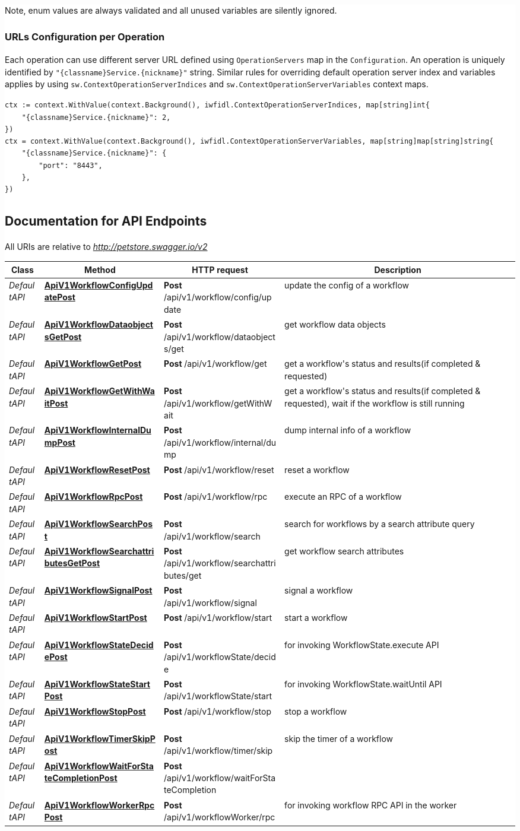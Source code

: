 Note, enum values are always validated and all unused variables are silently ignored.

### URLs Configuration per Operation

Each operation can use different server URL defined using `OperationServers` map in the `Configuration`.
An operation is uniquely identified by `"{classname}Service.{nickname}"` string.
Similar rules for overriding default operation server index and variables applies by using `sw.ContextOperationServerIndices` and `sw.ContextOperationServerVariables` context maps.

```golang
ctx := context.WithValue(context.Background(), iwfidl.ContextOperationServerIndices, map[string]int{
	"{classname}Service.{nickname}": 2,
})
ctx = context.WithValue(context.Background(), iwfidl.ContextOperationServerVariables, map[string]map[string]string{
	"{classname}Service.{nickname}": {
		"port": "8443",
	},
})
```

## Documentation for API Endpoints

All URIs are relative to *http://petstore.swagger.io/v2*

Class | Method | HTTP request | Description
------------ | ------------- | ------------- | -------------
*DefaultAPI* | [**ApiV1WorkflowConfigUpdatePost**](docs/DefaultAPI.md#apiv1workflowconfigupdatepost) | **Post** /api/v1/workflow/config/update | update the config of a workflow
*DefaultAPI* | [**ApiV1WorkflowDataobjectsGetPost**](docs/DefaultAPI.md#apiv1workflowdataobjectsgetpost) | **Post** /api/v1/workflow/dataobjects/get | get workflow data objects
*DefaultAPI* | [**ApiV1WorkflowGetPost**](docs/DefaultAPI.md#apiv1workflowgetpost) | **Post** /api/v1/workflow/get | get a workflow&#39;s status and results(if completed &amp; requested)
*DefaultAPI* | [**ApiV1WorkflowGetWithWaitPost**](docs/DefaultAPI.md#apiv1workflowgetwithwaitpost) | **Post** /api/v1/workflow/getWithWait | get a workflow&#39;s status and results(if completed &amp; requested), wait if the workflow is still running
*DefaultAPI* | [**ApiV1WorkflowInternalDumpPost**](docs/DefaultAPI.md#apiv1workflowinternaldumppost) | **Post** /api/v1/workflow/internal/dump | dump internal info of a workflow
*DefaultAPI* | [**ApiV1WorkflowResetPost**](docs/DefaultAPI.md#apiv1workflowresetpost) | **Post** /api/v1/workflow/reset | reset a workflow
*DefaultAPI* | [**ApiV1WorkflowRpcPost**](docs/DefaultAPI.md#apiv1workflowrpcpost) | **Post** /api/v1/workflow/rpc | execute an RPC of a workflow
*DefaultAPI* | [**ApiV1WorkflowSearchPost**](docs/DefaultAPI.md#apiv1workflowsearchpost) | **Post** /api/v1/workflow/search | search for workflows by a search attribute query
*DefaultAPI* | [**ApiV1WorkflowSearchattributesGetPost**](docs/DefaultAPI.md#apiv1workflowsearchattributesgetpost) | **Post** /api/v1/workflow/searchattributes/get | get workflow search attributes
*DefaultAPI* | [**ApiV1WorkflowSignalPost**](docs/DefaultAPI.md#apiv1workflowsignalpost) | **Post** /api/v1/workflow/signal | signal a workflow
*DefaultAPI* | [**ApiV1WorkflowStartPost**](docs/DefaultAPI.md#apiv1workflowstartpost) | **Post** /api/v1/workflow/start | start a workflow
*DefaultAPI* | [**ApiV1WorkflowStateDecidePost**](docs/DefaultAPI.md#apiv1workflowstatedecidepost) | **Post** /api/v1/workflowState/decide | for invoking WorkflowState.execute API
*DefaultAPI* | [**ApiV1WorkflowStateStartPost**](docs/DefaultAPI.md#apiv1workflowstatestartpost) | **Post** /api/v1/workflowState/start | for invoking WorkflowState.waitUntil API
*DefaultAPI* | [**ApiV1WorkflowStopPost**](docs/DefaultAPI.md#apiv1workflowstoppost) | **Post** /api/v1/workflow/stop | stop a workflow
*DefaultAPI* | [**ApiV1WorkflowTimerSkipPost**](docs/DefaultAPI.md#apiv1workflowtimerskippost) | **Post** /api/v1/workflow/timer/skip | skip the timer of a workflow
*DefaultAPI* | [**ApiV1WorkflowWaitForStateCompletionPost**](docs/DefaultAPI.md#apiv1workflowwaitforstatecompletionpost) | **Post** /api/v1/workflow/waitForStateCompletion | 
*DefaultAPI* | [**ApiV1WorkflowWorkerRpcPost**](docs/DefaultAPI.md#apiv1workflowworkerrpcpost) | **Post** /api/v1/workflowWorker/rpc | for invoking workflow RPC API in the worker